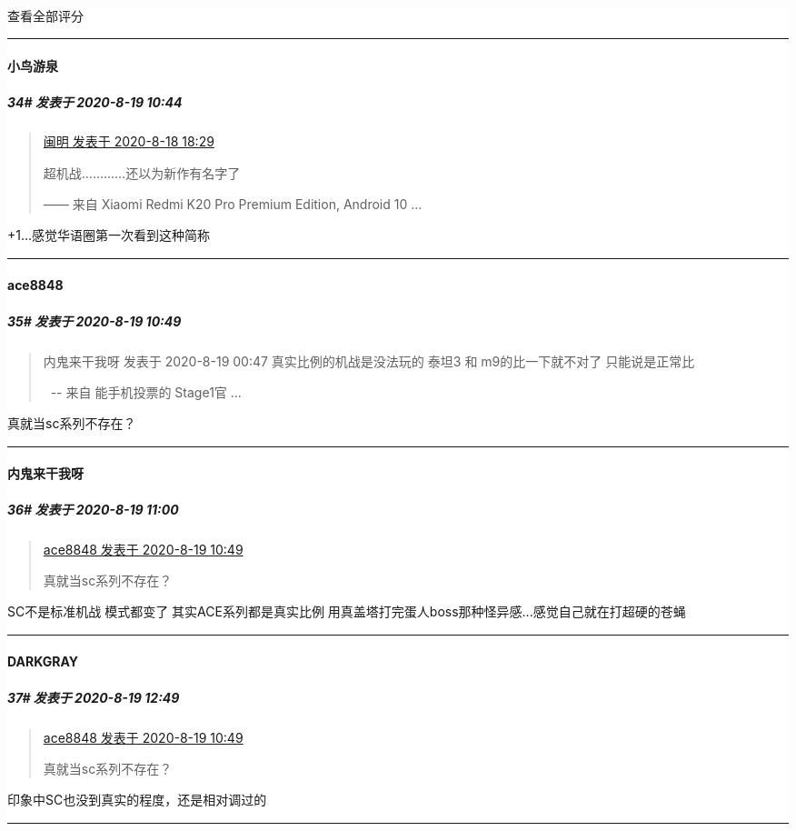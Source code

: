 
查看全部评分


-----

####  小鸟游泉  
##### 34#       发表于 2020-8-19 10:44


<blockquote><a href="httphttps://bbs.saraba1st.com/2b/forum.php?mod=redirect&amp;goto=findpost&amp;pid=48475507&amp;ptid=1955360" target="_blank">闽明 发表于 2020-8-18 18:29</a>

超机战…………还以为新作有名字了


—— 来自 Xiaomi Redmi K20 Pro Premium Edition, Android 10 ...</blockquote>
+1…感觉华语圈第一次看到这种简称


-----

####  ace8848  
##### 35#       发表于 2020-8-19 10:49


<blockquote>内鬼来干我呀 发表于 2020-8-19 00:47
真实比例的机战是没法玩的 泰坦3 和 m9的比一下就不对了 只能说是正常比


  -- 来自 能手机投票的 Stage1官 ...</blockquote>
真就当sc系列不存在？


-----

####  内鬼来干我呀  
##### 36#       发表于 2020-8-19 11:00


<blockquote><a href="httphttps://bbs.saraba1st.com/2b/forum.php?mod=redirect&amp;goto=findpost&amp;pid=48482601&amp;ptid=1955360" target="_blank">ace8848 发表于 2020-8-19 10:49</a>

真就当sc系列不存在？</blockquote>
SC不是标准机战 模式都变了 其实ACE系列都是真实比例 用真盖塔打完蛋人boss那种怪异感...感觉自己就在打超硬的苍蝇


-----

####  DARKGRAY  
##### 37#       发表于 2020-8-19 12:49


<blockquote><a href="httphttps://bbs.saraba1st.com/2b/forum.php?mod=redirect&amp;goto=findpost&amp;pid=48482601&amp;ptid=1955360" target="_blank">ace8848 发表于 2020-8-19 10:49</a>

真就当sc系列不存在？</blockquote>
印象中SC也没到真实的程度，还是相对调过的


-----
